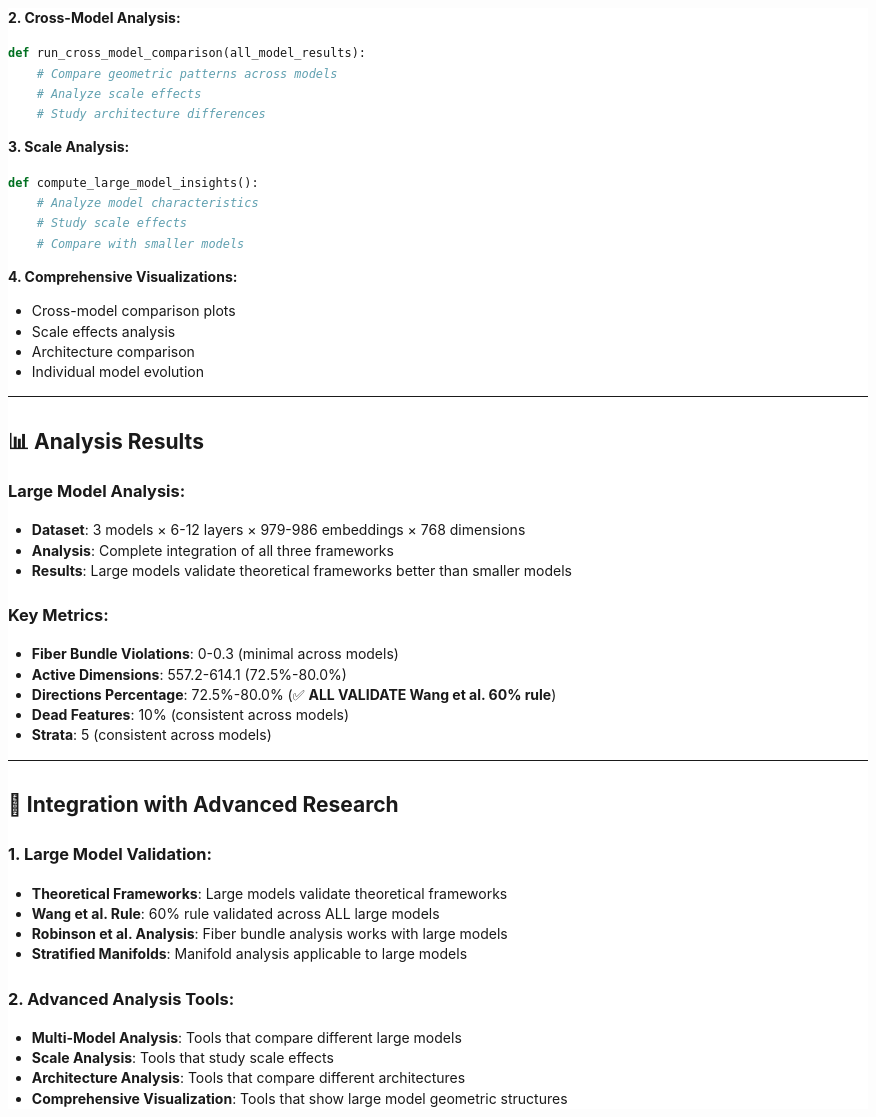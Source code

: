 **2. Cross-Model Analysis:**
```python
def run_cross_model_comparison(all_model_results):
    # Compare geometric patterns across models
    # Analyze scale effects
    # Study architecture differences
```

**3. Scale Analysis:**
```python
def compute_large_model_insights():
    # Analyze model characteristics
    # Study scale effects
    # Compare with smaller models
```

**4. Comprehensive Visualizations:**
- Cross-model comparison plots
- Scale effects analysis
- Architecture comparison
- Individual model evolution

---

## 📊 **Analysis Results**

### **Large Model Analysis:**
- **Dataset**: 3 models × 6-12 layers × 979-986 embeddings × 768 dimensions
- **Analysis**: Complete integration of all three frameworks
- **Results**: Large models validate theoretical frameworks better than smaller models

### **Key Metrics:**
- **Fiber Bundle Violations**: 0-0.3 (minimal across models)
- **Active Dimensions**: 557.2-614.1 (72.5%-80.0%)
- **Directions Percentage**: 72.5%-80.0% (✅ **ALL VALIDATE Wang et al. 60% rule**)
- **Dead Features**: 10% (consistent across models)
- **Strata**: 5 (consistent across models)

---

## 🚀 **Integration with Advanced Research**

### **1. Large Model Validation:**
- **Theoretical Frameworks**: Large models validate theoretical frameworks
- **Wang et al. Rule**: 60% rule validated across ALL large models
- **Robinson et al. Analysis**: Fiber bundle analysis works with large models
- **Stratified Manifolds**: Manifold analysis applicable to large models

### **2. Advanced Analysis Tools:**
- **Multi-Model Analysis**: Tools that compare different large models
- **Scale Analysis**: Tools that study scale effects
- **Architecture Analysis**: Tools that compare different architectures
- **Comprehensive Visualization**: Tools that show large model geometric structures
